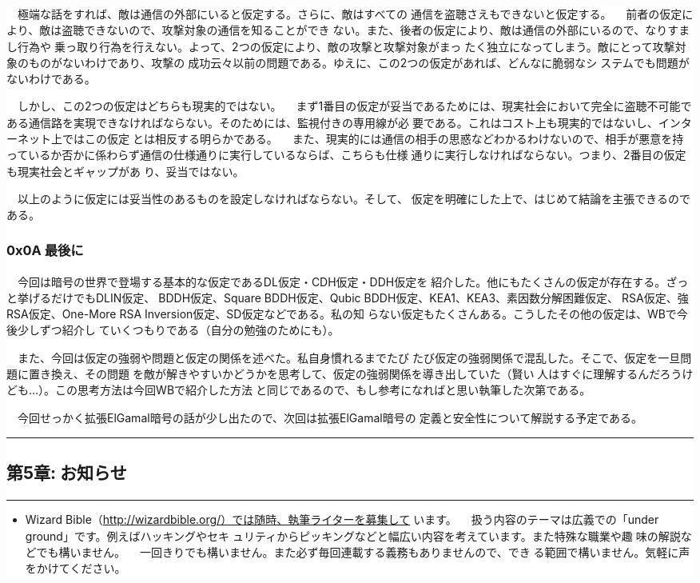 　極端な話をすれば、敵は通信の外部にいると仮定する。さらに、敵はすべての
通信を盗聴さえもできないと仮定する。
　前者の仮定により、敵は盗聴できないので、攻撃対象の通信を知ることができ
ない。また、後者の仮定により、敵は通信の外部にいるので、なりすまし行為や
乗っ取り行為を行えない。よって、2つの仮定により、敵の攻撃と攻撃対象がまっ
たく独立になってしまう。敵にとって攻撃対象のものがないわけであり、攻撃の
成功云々以前の問題である。ゆえに、この2つの仮定があれば、どんなに脆弱なシ
ステムでも問題がないわけである。

　しかし、この2つの仮定はどちらも現実的ではない。
　まず1番目の仮定が妥当であるためには、現実社会において完全に盗聴不可能で
ある通信路を実現できなければならない。そのためには、監視付きの専用線が必
要である。これはコスト上も現実的ではないし、インターネット上ではこの仮定
とは相反する明らかである。
　また、現実的には通信の相手の思惑などわかるわけないので、相手が悪意を持
っているか否かに係わらず通信の仕様通りに実行しているならば、こちらも仕様
通りに実行しなければならない。つまり、2番目の仮定も現実社会とギャップがあ
り、妥当ではない。


　以上のように仮定には妥当性のあるものを設定しなければならない。そして、
仮定を明確にした上で、はじめて結論を主張できるのである。


### 0x0A 最後に

　今回は暗号の世界で登場する基本的な仮定であるDL仮定・CDH仮定・DDH仮定を
紹介した。他にもたくさんの仮定が存在する。ざっと挙げるだけでもDLIN仮定、
BDDH仮定、Square BDDH仮定、Qubic BDDH仮定、KEA1、KEA3、素因数分解困難仮定、
RSA仮定、強RSA仮定、One-More RSA Inversion仮定、SD仮定などである。私の知
らない仮定もたくさんある。こうしたその他の仮定は、WBで今後少しずつ紹介し
ていくつもりである（自分の勉強のためにも）。

　また、今回は仮定の強弱や問題と仮定の関係を述べた。私自身慣れるまでたび
たび仮定の強弱関係で混乱した。そこで、仮定を一旦問題に置き換え、その問題
を敵が解きやすいかどうかを思考して、仮定の強弱関係を導き出していた（賢い
人はすぐに理解するんだろうけども…）。この思考方法は今回WBで紹介した方法
と同じであるので、もし参考になればと思い執筆した次第である。

　今回せっかく拡張ElGamal暗号の話が少し出たので、次回は拡張ElGamal暗号の
定義と安全性について解説する予定である。



***

## 第5章: お知らせ

***

* Wizard Bible（http://wizardbible.org/）では随時、執筆ライターを募集して
います。
　扱う内容のテーマは広義での「under ground」です。例えばハッキングやセキ
ュリティからピッキングなどと幅広い内容を考えています。また特殊な職業や趣
味の解説などでも構いません。
　一回きりでも構いません。また必ず毎回連載する義務もありませんので、でき
る範囲で構いません。気軽に声をかけてください。
